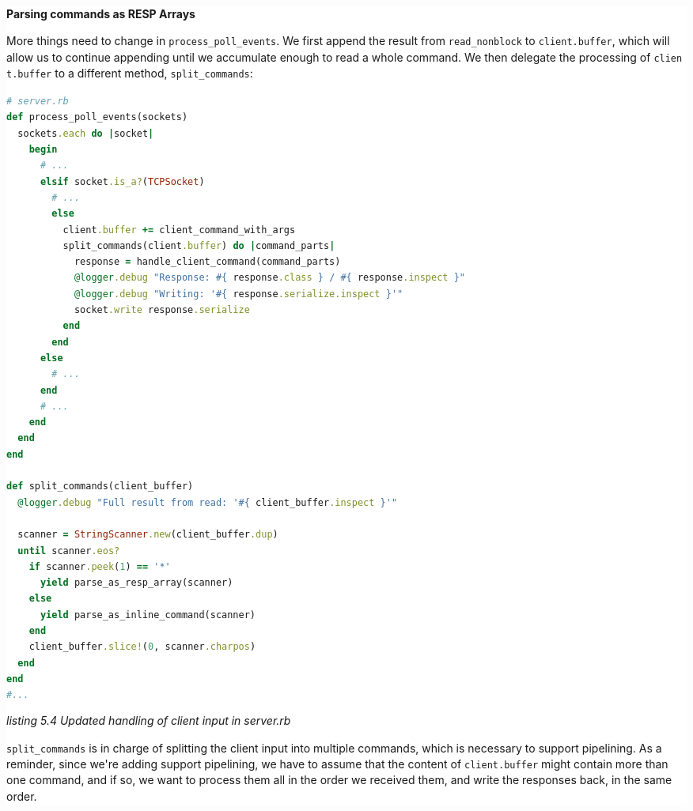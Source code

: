 **Parsing commands as RESP Arrays**

More things need to change in `process_poll_events`. We first append the result from `read_nonblock` to `client.buffer`, which will allow us to continue appending until we accumulate enough to read a whole command. We then delegate the processing of `client.buffer` to a different method, `split_commands`:

``` ruby
# server.rb
def process_poll_events(sockets)
  sockets.each do |socket|
    begin
      # ...
      elsif socket.is_a?(TCPSocket)
        # ...
        else
          client.buffer += client_command_with_args
          split_commands(client.buffer) do |command_parts|
            response = handle_client_command(command_parts)
            @logger.debug "Response: #{ response.class } / #{ response.inspect }"
            @logger.debug "Writing: '#{ response.serialize.inspect }'"
            socket.write response.serialize
          end
        end
      else
        # ...
      end
      # ...
    end
  end
end

def split_commands(client_buffer)
  @logger.debug "Full result from read: '#{ client_buffer.inspect }'"

  scanner = StringScanner.new(client_buffer.dup)
  until scanner.eos?
    if scanner.peek(1) == '*'
      yield parse_as_resp_array(scanner)
    else
      yield parse_as_inline_command(scanner)
    end
    client_buffer.slice!(0, scanner.charpos)
  end
end
#...
```
_listing 5.4 Updated handling of client input in server.rb_

`split_commands` is in charge of splitting the client input into multiple commands, which is necessary to support pipelining. As a reminder, since we're adding support pipelining, we have to assume that the content of `client.buffer` might contain more than one command, and if so, we want to process them all in the order we received them, and write the responses back, in the same order.
